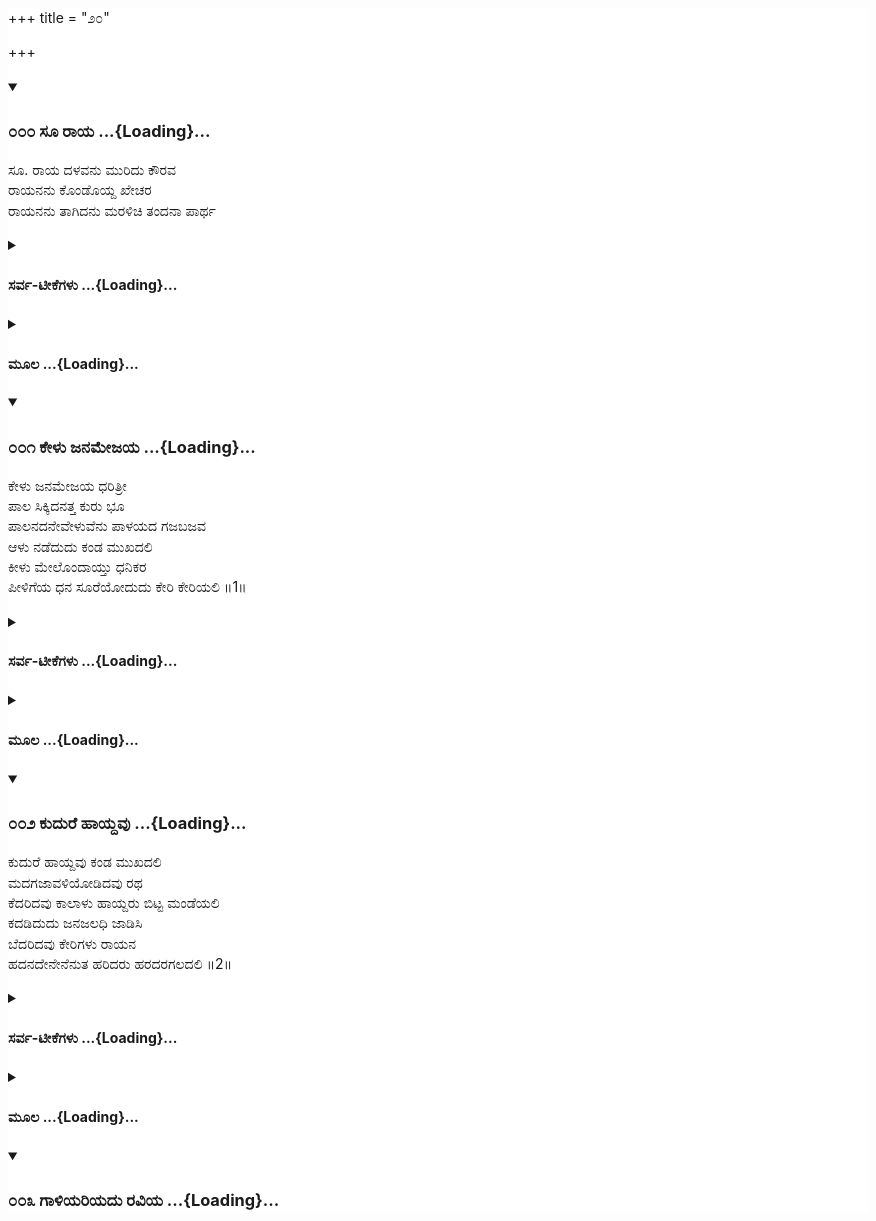 +++
title = "೨೦"

+++

<div class="js_include" includetitle="true" newlevelforh1="3" unfilled url="/mahAbhAratam/kAvyam/bhAShAntaram/kn/kumAra-vyAsa-bhArata/vishvAsa-prastuti/03_araNya/20/000_sU_rAya.md">
<details open><summary><h3>೦೦೦ ಸೂ ರಾಯ ...{Loading}...</h3></summary>

ಸೂ. ರಾಯ ದಳವನು ಮುರಿದು ಕೌರವ  
ರಾಯನನು ಕೊಂಡೊಯ್ದ ಖೇಚರ  
ರಾಯನನು ತಾಗಿದನು ಮರಳಿಚಿ ತಂದನಾ ಪಾರ್ಥ
</details>
</div>
<div class="js_include collapsed" newlevelforh1="4" title="ಸರ್ವ-ಟೀಕೆಗಳು" unfilled url="/mahAbhAratam/kAvyam/bhAShAntaram/kn/kumAra-vyAsa-bhArata/sarva-TIkegaLu/03_araNya/20/000_sU_rAya.md">
<details><summary><h4>ಸರ್ವ-ಟೀಕೆಗಳು ...{Loading}...</h4></summary></details>
</div>
<div class="js_include collapsed" newlevelforh1="4" title="ಮೂಲ" unfilled url="/mahAbhAratam/kAvyam/bhAShAntaram/kn/kumAra-vyAsa-bhArata/mUla/03_araNya/20/000_sU_rAya.md">
<details><summary><h4>ಮೂಲ ...{Loading}...</h4></summary></details>
</div>
<div class="js_include" includetitle="true" newlevelforh1="3" unfilled url="/mahAbhAratam/kAvyam/bhAShAntaram/kn/kumAra-vyAsa-bhArata/vishvAsa-prastuti/03_araNya/20/001_kELu_janamEjaya.md">
<details open><summary><h3>೦೦೧ ಕೇಳು ಜನಮೇಜಯ ...{Loading}...</h3></summary>

ಕೇಳು ಜನಮೇಜಯ ಧರಿತ್ರೀ   
ಪಾಲ ಸಿಕ್ಕಿದನತ್ತ ಕುರು ಭೂ  
ಪಾಲನದನೇವೇಳುವೆನು ಪಾಳಯದ ಗಜಬಜವ   
ಆಳು ನಡೆದುದು ಕಂಡ ಮುಖದಲಿ  
ಕೀಳು ಮೇಲೊಂದಾಯ್ತು ಧನಿಕರ   
ಪೀಳಿಗೆಯ ಧನ ಸೂರೆಯೋದುದು ಕೇರಿ ಕೇರಿಯಲಿ     ॥1॥
</details>
</div>
<div class="js_include collapsed" newlevelforh1="4" title="ಸರ್ವ-ಟೀಕೆಗಳು" unfilled url="/mahAbhAratam/kAvyam/bhAShAntaram/kn/kumAra-vyAsa-bhArata/sarva-TIkegaLu/03_araNya/20/001_kELu_janamEjaya.md">
<details><summary><h4>ಸರ್ವ-ಟೀಕೆಗಳು ...{Loading}...</h4></summary></details>
</div>
<div class="js_include collapsed" newlevelforh1="4" title="ಮೂಲ" unfilled url="/mahAbhAratam/kAvyam/bhAShAntaram/kn/kumAra-vyAsa-bhArata/mUla/03_araNya/20/001_kELu_janamEjaya.md">
<details><summary><h4>ಮೂಲ ...{Loading}...</h4></summary></details>
</div>
<div class="js_include" includetitle="true" newlevelforh1="3" unfilled url="/mahAbhAratam/kAvyam/bhAShAntaram/kn/kumAra-vyAsa-bhArata/vishvAsa-prastuti/03_araNya/20/002_kudure_hAydavu.md">
<details open><summary><h3>೦೦೨ ಕುದುರೆ ಹಾಯ್ದವು ...{Loading}...</h3></summary>

ಕುದುರೆ ಹಾಯ್ದವು ಕಂಡ ಮುಖದಲಿ  
ಮದಗಜಾವಳಿಯೋಡಿದವು ರಥ  
ಕೆದರಿದವು ಕಾಲಾಳು ಹಾಯ್ದರು ಬಿಟ್ಟ ಮಂಡೆಯಲಿ   
ಕದಡಿದುದು ಜನಜಲಧಿ ಜಾಡಿಸಿ   
ಬೆದರಿದವು ಕೇರಿಗಳು ರಾಯನ  
ಹದನದೇನೇನೆನುತ ಹರಿದರು ಹರದರಗಲದಲಿ      ॥2॥
</details>
</div>
<div class="js_include collapsed" newlevelforh1="4" title="ಸರ್ವ-ಟೀಕೆಗಳು" unfilled url="/mahAbhAratam/kAvyam/bhAShAntaram/kn/kumAra-vyAsa-bhArata/sarva-TIkegaLu/03_araNya/20/002_kudure_hAydavu.md">
<details><summary><h4>ಸರ್ವ-ಟೀಕೆಗಳು ...{Loading}...</h4></summary></details>
</div>
<div class="js_include collapsed" newlevelforh1="4" title="ಮೂಲ" unfilled url="/mahAbhAratam/kAvyam/bhAShAntaram/kn/kumAra-vyAsa-bhArata/mUla/03_araNya/20/002_kudure_hAydavu.md">
<details><summary><h4>ಮೂಲ ...{Loading}...</h4></summary></details>
</div>
<div class="js_include" includetitle="true" newlevelforh1="3" unfilled url="/mahAbhAratam/kAvyam/bhAShAntaram/kn/kumAra-vyAsa-bhArata/vishvAsa-prastuti/03_araNya/20/003_gALiyariyadu_raviya.md">
<details open><summary><h3>೦೦೩ ಗಾಳಿಯರಿಯದು ರವಿಯ ...{Loading}...</h3></summary>
